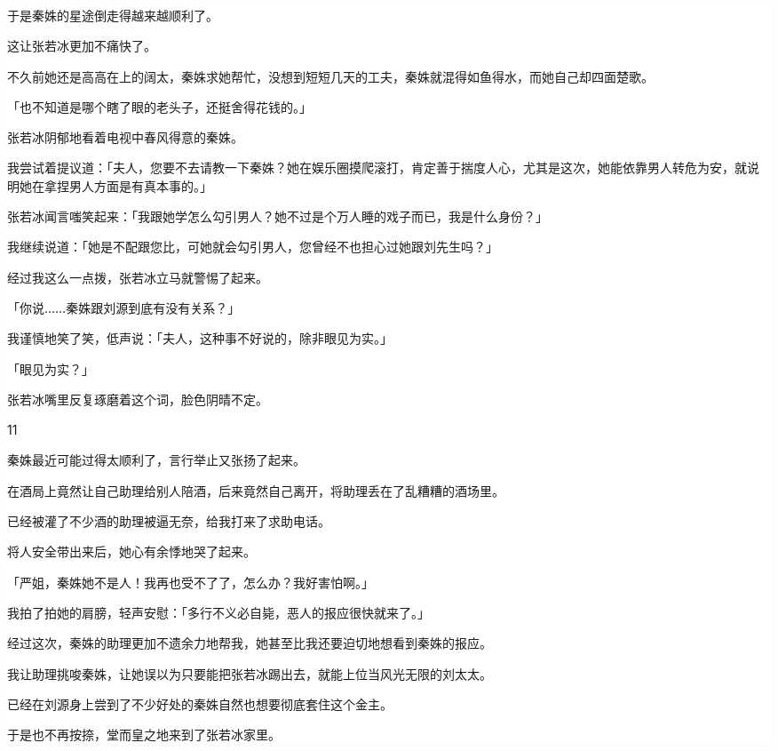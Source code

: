 
于是秦姝的星途倒走得越来越顺利了。


这让张若冰更加不痛快了。


不久前她还是高高在上的阔太，秦姝求她帮忙，没想到短短几天的工夫，秦姝就混得如鱼得水，而她自己却四面楚歌。


「也不知道是哪个瞎了眼的老头子，还挺舍得花钱的。」


张若冰阴郁地看着电视中春风得意的秦姝。


我尝试着提议道：「夫人，您要不去请教一下秦姝？她在娱乐圈摸爬滚打，肯定善于揣度人心，尤其是这次，她能依靠男人转危为安，就说明她在拿捏男人方面是有真本事的。」


张若冰闻言嗤笑起来：「我跟她学怎么勾引男人？她不过是个万人睡的戏子而已，我是什么身份？」


我继续说道：「她是不配跟您比，可她就会勾引男人，您曾经不也担心过她跟刘先生吗？」


经过我这么一点拨，张若冰立马就警惕了起来。


「你说……秦姝跟刘源到底有没有关系？」


我谨慎地笑了笑，低声说：「夫人，这种事不好说的，除非眼见为实。」


「眼见为实？」


张若冰嘴里反复琢磨着这个词，脸色阴晴不定。


11


秦姝最近可能过得太顺利了，言行举止又张扬了起来。


在酒局上竟然让自己助理给别人陪酒，后来竟然自己离开，将助理丢在了乱糟糟的酒场里。


已经被灌了不少酒的助理被逼无奈，给我打来了求助电话。


将人安全带出来后，她心有余悸地哭了起来。


「严姐，秦姝她不是人！我再也受不了了，怎么办？我好害怕啊。」


我拍了拍她的肩膀，轻声安慰：「多行不义必自毙，恶人的报应很快就来了。」


经过这次，秦姝的助理更加不遗余力地帮我，她甚至比我还要迫切地想看到秦姝的报应。


我让助理挑唆秦姝，让她误以为只要能把张若冰踢出去，就能上位当风光无限的刘太太。


已经在刘源身上尝到了不少好处的秦姝自然也想要彻底套住这个金主。


于是也不再按捺，堂而皇之地来到了张若冰家里。

